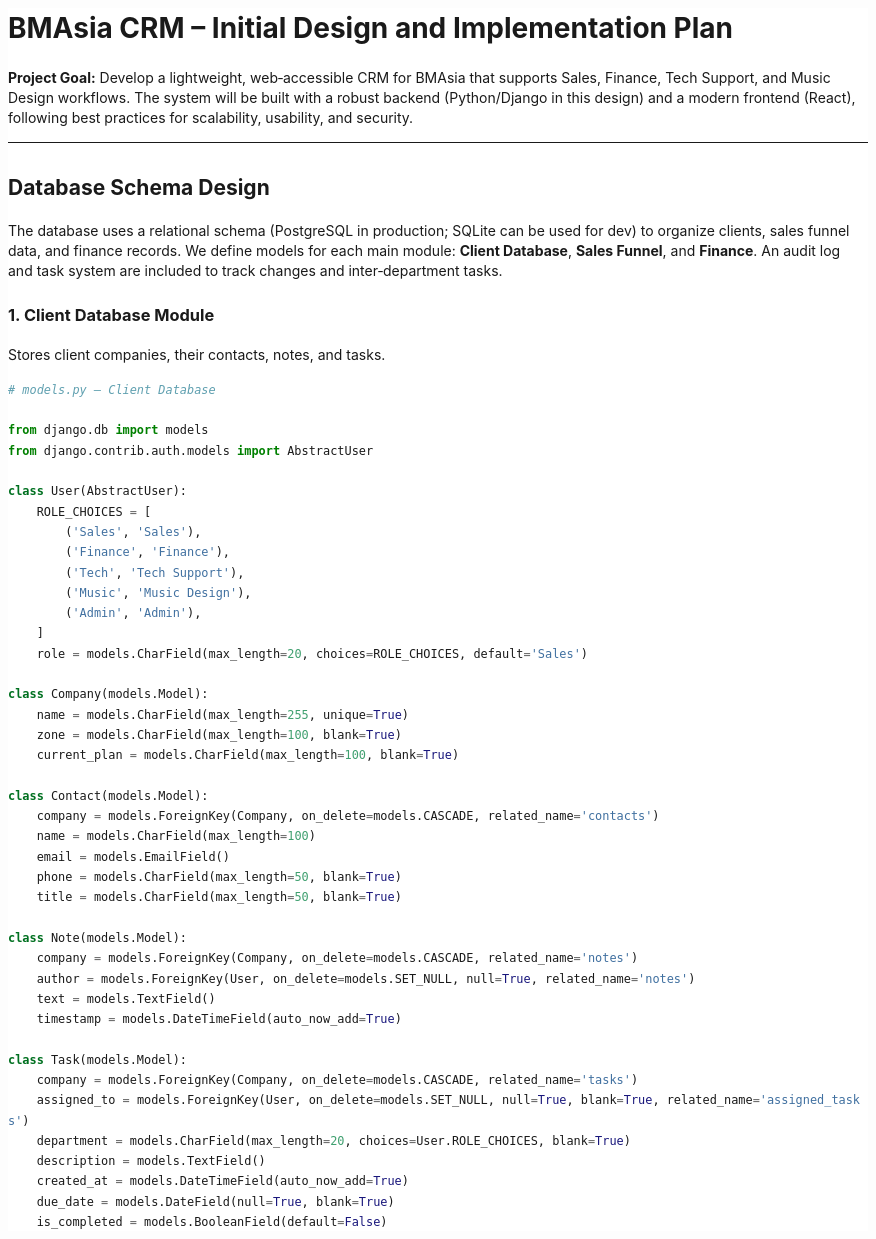 # BMAsia CRM – Initial Design and Implementation Plan

**Project Goal:** Develop a lightweight, web‑accessible CRM for BMAsia that supports Sales, Finance, Tech Support, and Music Design workflows. The system will be built with a robust backend (Python/Django in this design) and a modern frontend (React), following best practices for scalability, usability, and security.

---

## Database Schema Design

The database uses a relational schema (PostgreSQL in production; SQLite can be used for dev) to organize clients, sales funnel data, and finance records. We define models for each main module: **Client Database**, **Sales Funnel**, and **Finance**. An audit log and task system are included to track changes and inter‑department tasks.

### 1. Client Database Module

Stores client companies, their contacts, notes, and tasks.

```python
# models.py – Client Database

from django.db import models
from django.contrib.auth.models import AbstractUser

class User(AbstractUser):
    ROLE_CHOICES = [
        ('Sales', 'Sales'),
        ('Finance', 'Finance'),
        ('Tech', 'Tech Support'),
        ('Music', 'Music Design'),
        ('Admin', 'Admin'),
    ]
    role = models.CharField(max_length=20, choices=ROLE_CHOICES, default='Sales')

class Company(models.Model):
    name = models.CharField(max_length=255, unique=True)
    zone = models.CharField(max_length=100, blank=True)
    current_plan = models.CharField(max_length=100, blank=True)

class Contact(models.Model):
    company = models.ForeignKey(Company, on_delete=models.CASCADE, related_name='contacts')
    name = models.CharField(max_length=100)
    email = models.EmailField()
    phone = models.CharField(max_length=50, blank=True)
    title = models.CharField(max_length=50, blank=True)

class Note(models.Model):
    company = models.ForeignKey(Company, on_delete=models.CASCADE, related_name='notes')
    author = models.ForeignKey(User, on_delete=models.SET_NULL, null=True, related_name='notes')
    text = models.TextField()
    timestamp = models.DateTimeField(auto_now_add=True)

class Task(models.Model):
    company = models.ForeignKey(Company, on_delete=models.CASCADE, related_name='tasks')
    assigned_to = models.ForeignKey(User, on_delete=models.SET_NULL, null=True, blank=True, related_name='assigned_tasks')
    department = models.CharField(max_length=20, choices=User.ROLE_CHOICES, blank=True)
    description = models.TextField()
    created_at = models.DateTimeField(auto_now_add=True)
    due_date = models.DateField(null=True, blank=True)
    is_completed = models.BooleanField(default=False)
```